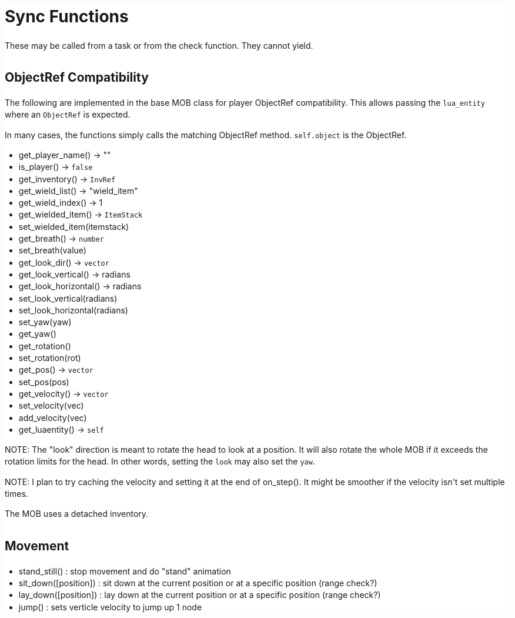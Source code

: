 # Sync Functions

These may be called from a task or from the check function. They cannot yield.

## ObjectRef Compatibility

The following are implemented in the base MOB class for player ObjectRef compatibility. This allows passing the `lua_entity` where an `ObjectRef` is expected.

In many cases, the functions simply calls the matching ObjectRef method. `self.object` is the ObjectRef.

  - get_player_name() -> ""
  - is_player() -> `false`
  - get_inventory() -> `InvRef`
  - get_wield_list() -> "wield_item"
  - get_wield_index() -> 1
  - get_wielded_item() -> `ItemStack`
  - set_wielded_item(itemstack)
  - get_breath() -> `number`
  - set_breath(value)
  - get_look_dir() -> `vector`
  - get_look_vertical() -> radians
  - get_look_horizontal() -> radians
  - set_look_vertical(radians)
  - set_look_horizontal(radians)
  - set_yaw(yaw)
  - get_yaw()
  - get_rotation()
  - set_rotation(rot)
  - get_pos() -> `vector`
  - set_pos(pos)
  - get_velocity() -> `vector`
  - set_velocity(vec)
  - add_velocity(vec)
  - get_luaentity() -> `self`


NOTE: The "look" direction is meant to rotate the head to look at a position. It will also rotate the whole MOB if it exceeds the rotation limits for the head.
In other words, setting the `look` may also set the `yaw`.

NOTE: I plan to try caching the velocity and setting it at the end of on_step(). It might be smoother if the velocity isn't set multiple times.

The MOB uses a detached inventory.

## Movement

  - stand_still() : stop movement and do "stand" animation
  - sit_down([position]) : sit down at the current position or at a specific position (range check?)
  - lay_down([position]) : lay down at the current position or at a specific position (range check?)
  - jump() : sets verticle velocity to jump up 1 node
